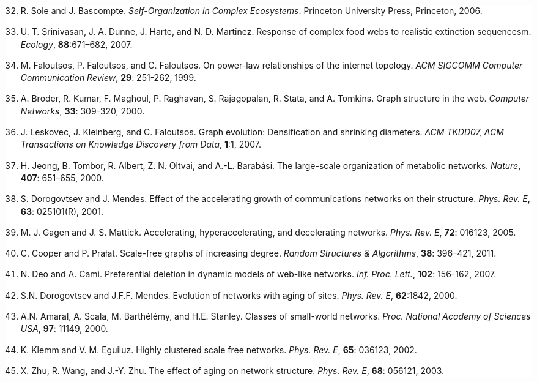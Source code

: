 32. R. Sole and J. Bascompte. *Self-Organization in Complex Ecosystems*. Princeton University Press, Princeton, 2006.

33. U. T. Srinivasan, J. A. Dunne, J. Harte, and N. D. Martinez. Response of complex food webs to realistic extinction sequencesm. *Ecology*, **88**:671–682, 2007.

34. M. Faloutsos, P. Faloutsos, and C. Faloutsos. On power-law relationships of the internet topology. *ACM SIGCOMM Computer Communication Review*, **29**: 251-262, 1999.

35. A. Broder, R. Kumar, F. Maghoul, P. Raghavan, S. Rajagopalan, R. Stata, and A. Tomkins. Graph structure in the web. *Computer Networks*, **33**: 309-320, 2000.

36. J. Leskovec, J. Kleinberg, and C. Faloutsos. Graph evolution: Densification and shrinking diameters. *ACM TKDD07, ACM Transactions on Knowledge Discovery from Data*, **1**:1, 2007.

37. H. Jeong, B. Tombor, R. Albert, Z. N. Oltvai, and A.-L. Barabási. The large-scale organization of metabolic networks. *Nature*, **407**: 651–655, 2000.

38. S. Dorogovtsev and J. Mendes. Effect of the accelerating growth of communications networks on their structure. *Phys. Rev. E*, **63**: 025101(R), 2001.

39. M. J. Gagen and J. S. Mattick. Accelerating, hyperaccelerating, and decelerating networks. *Phys. Rev. E*, **72**: 016123, 2005.

40. C. Cooper and P. Prałat. Scale-free graphs of increasing degree. *Random Structures & Algorithms*, **38**: 396–421, 2011.

41. N. Deo and A. Cami. Preferential deletion in dynamic models of web-like networks. *Inf. Proc. Lett.*, **102**: 156-162, 2007.

42. S.N. Dorogovtsev and J.F.F. Mendes. Evolution of networks with aging of sites. *Phys. Rev. E*, **62**:1842, 2000.

43. A.N. Amaral, A. Scala, M. Barthélémy, and H.E. Stanley. Classes of small-world networks. *Proc. National Academy of Sciences USA*, **97**: 11149, 2000.

44. K. Klemm and V. M. Eguiluz. Highly clustered scale free networks. *Phys. Rev. E*, **65**: 036123, 2002.

45. X. Zhu, R. Wang, and J.-Y. Zhu. The effect of aging on network structure. *Phys. Rev. E*, **68**: 056121, 2003.

